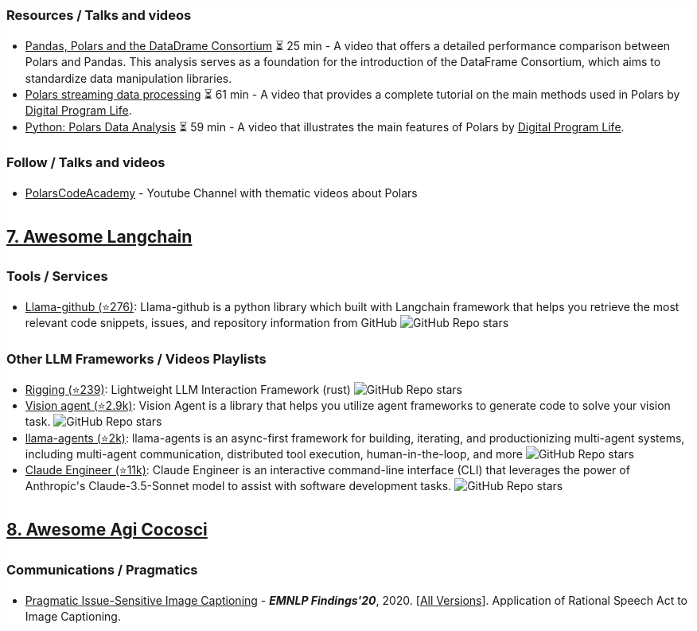 ### Resources / Talks and videos

*   [Pandas, Polars and the DataDrame Consortium](https://www.youtube.com/watch?v=-kz1EAhlflM) ⏳ 25 min - A video that offers a detailed performance comparison between Polars and Pandas. This analysis serves as a foundation for the introduction of the DataFrame Consortium, which aims to standardize data manipulation libraries.
*   [Polars streaming data processing](https://www.youtube.com/watch?v=jMkvEFNXkks) ⏳ 61 min - A video that provides a complete tutorial on the main methods used in Polars by [Digital Program Life](https://www.youtube.com/channel/UCkZ8YD_N4uVnG8y8UnXo1Lg).
*   [Python: Polars Data Analysis](https://www.youtube.com/watch?v=xSfeHaE9djY) ⏳ 59 min - A video that illustrates the main features of Polars by [Digital Program Life](https://www.youtube.com/channel/UCkZ8YD_N4uVnG8y8UnXo1Lg).

### Follow / Talks and videos

*   [PolarsCodeAcademy](https://www.youtube.com/@PolarsCodeAcademy) - Youtube Channel with thematic videos about Polars

## [7. Awesome Langchain](/content/kyrolabs/awesome-langchain/week/README.md)

### Tools / Services

*   [Llama-github (⭐276)](https://github.com/JetXu-LLM/llama-github): Llama-github is a python library which built with Langchain framework that helps you retrieve the most relevant code snippets, issues, and repository information from GitHub ![GitHub Repo stars](https://img.shields.io/github/stars/JetXu-LLM/llama-github?style=social)

### Other LLM Frameworks / Videos Playlists

*   [Rigging (⭐239)](https://github.com/dreadnode/rigging): Lightweight LLM Interaction Framework (rust) ![GitHub Repo stars](https://img.shields.io/github/stars/dreadnode/rigging?style=social)
*   [Vision agent (⭐2.9k)](https://github.com/landing-ai/vision-agent): Vision Agent is a library that helps you utilize agent frameworks to generate code to solve your vision task. ![GitHub Repo stars](https://img.shields.io/github/stars/landing-ai/vision-agent?style=social)
*   [llama-agents (⭐2k)](https://github.com/run-llama/llama-agents): llama-agents is an async-first framework for building, iterating, and productionizing multi-agent systems, including multi-agent communication, distributed tool execution, human-in-the-loop, and more ![GitHub Repo stars](https://img.shields.io/github/stars/run-llama/llama-agents?style=social)
*   [Claude Engineer (⭐11k)](https://github.com/Doriandarko/claude-engineer): Claude Engineer is an interactive command-line interface (CLI) that leverages the power of Anthropic's Claude-3.5-Sonnet model to assist with software development tasks. ![GitHub Repo stars](https://img.shields.io/github/stars/Doriandarko/claude-engineer?style=social)

## [8. Awesome Agi Cocosci](/content/YuzheSHI/awesome-agi-cocosci/week/README.md)

### Communications / Pragmatics

*   [Pragmatic Issue-Sensitive Image Captioning](https://aclanthology.org/2020.findings-emnlp.173/) - ***EMNLP Findings'20***, 2020. \[[All Versions](https://scholar.google.com/scholar?cluster=10608257248144445301)]. Application of Rational Speech Act to Image Captioning.
